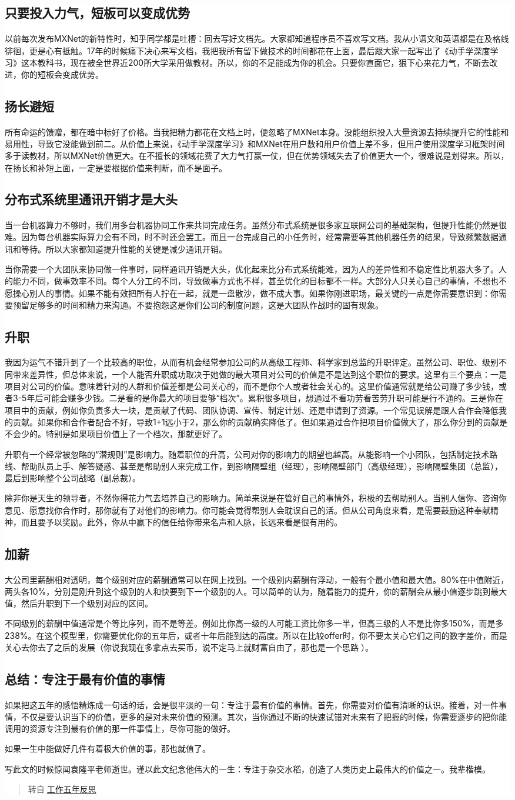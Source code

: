 ## 只要投入力气，短板可以变成优势
以前每次发布MXNet的新特性时，知乎同学都是吐槽：回去写好文档先。大家都知道程序员不喜欢写文档。我从小语文和英语都是在及格线徘徊，更是心有抵触。17年的时候痛下决心来写文档，我把我所有留下做技术的时间都花在上面，最后跟大家一起写出了《动手学深度学习》这本教科书，现在被全世界近200所大学采用做教材。所以，你的不足能成为你的机会。只要你直面它，狠下心来花力气，不断去改进，你的短板会变成优势。

## 扬长避短
所有命运的馈赠，都在暗中标好了价格。当我把精力都花在文档上时，便忽略了MXNet本身。没能组织投入大量资源去持续提升它的性能和易用性，导致它没能做到前二。从价值上来说，《动手学深度学习》和MXNet在用户数和用户价值上差不多，但用户使用深度学习框架时间多于读教材，所以MXNet价值更大。在不擅长的领域花费了大力气打赢一仗，但在优势领域失去了价值更大一个，很难说是划得来。所以，在扬长和补短上面，一定是要根据价值来判断，而不是面子。

## 分布式系统里通讯开销才是大头
当一台机器算力不够时，我们用多台机器协同工作来共同完成任务。虽然分布式系统是很多家互联网公司的基础架构，但提升性能仍然是很难。因为每台机器实际算力会有不同，时不时还会罢工。而且一台完成自己的小任务时，经常需要等其他机器任务的结果，导致频繁数据通讯和等待。所以大家都知道提升性能的关键是减少通讯开销。

当你需要一个大团队来协同做一件事时，同样通讯开销是大头，优化起来比分布式系统能难，因为人的差异性和不稳定性比机器大多了。人的能力不同，做事效率不同。每个人分工的不同，导致做事方式也不样，甚至优化的目标都不一样。大部分人只关心自己的事情，不想也不愿操心别人的事情。如果不能有效把所有人拧在一起，就是一盘散沙，做不成大事。如果你刚进职场，最关键的一点是你需要意识到：你需要预留足够多的时间和精力来沟通。不要抱怨这是你们公司的制度问题，这是大团队作战时的固有现象。

## 升职
我因为运气不错升到了一个比较高的职位，从而有机会经常参加公司的从高级工程师、科学家到总监的升职评定。虽然公司、职位、级别不同带来差异性，但总体来说，一个人能否升职成功取决于她做的最大项目对公司的价值是不是达到这个职位的要求。这里有三个要点：一是项目对公司的价值。意味着针对的人群和价值差都是公司关心的，而不是你个人或者社会关心的。这里价值通常就是给公司赚了多少钱，或者3-5年后可能会赚多少钱。二是看的是你最大的项目要够“档次”。累积很多项目，想通过不看功劳看苦劳升职可能是行不通的。三是你在项目中的贡献，例如你负责多大一块，是贡献了代码、团队协调、宣传、制定计划、还是申请到了资源。一个常见误解是跟人合作会降低我的贡献。如果你和合作者配合不好，导致1+1远小于2，那么你的贡献确实降低了。但如果通过合作把项目价值做大了，那么你分到的贡献是不会少的。特别是如果项目价值上了一个档次，那就更好了。

升职有一个经常被忽略的“潜规则”是影响力。随着职位的升高，公司对你的影响力的期望也越高。从能影响一个小团队，包括制定技术路线、帮助队员上手、解答疑惑、甚至是帮助别人来完成工作，到影响隔壁组（经理），影响隔壁部门（高级经理），影响隔壁集团（总监），最后到影响整个公司战略（副总裁）。

除非你是天生的领导者，不然你得花力气去培养自己的影响力。简单来说是在管好自己的事情外，积极的去帮助别人。当别人信你、咨询你意见、愿意找你合作时，那你就有了对他们的影响力。你可能会觉得帮别人会耽误自己的活。但从公司角度来看，是需要鼓励这种奉献精神，而且要予以奖励。此外，你从中赢下的信任给你带来名声和人脉，长远来看是很有用的。

## 加薪
大公司里薪酬相对透明，每个级别对应的薪酬通常可以在网上找到。一个级别内薪酬有浮动，一般有个最小值和最大值。80%在中值附近，两头各10%，分别是刚升到这个级别的人和快要到下一个级别的人。可以简单的认为，随着能力的提升，你的薪酬会从最小值逐步跳到最大值，然后升职到下一个级别对应的区间。

不同级别的薪酬中值通常是个等比序列，而不是等差。例如比你高一级的人可能工资比你多一半，但高三级的人不是比你多150%，而是多238%。在这个模型里，你需要优化你的五年后，或者十年后能到达的高度。所以在比较offer时，你不要太关心它们之间的数字差价，而是关心去你去了之后的发展（你说我现在多拿点去买币，说不定马上就财富自由了，那也是一个思路 ）。

## 总结：专注于最有价值的事情
如果把这五年的感悟精炼成一句话的话，会是很平淡的一句：专注于最有价值的事情。首先，你需要对价值有清晰的认识。接着，对一件事情，不仅是要认识当下的价值，更多的是对未来价值的预测。其次，当你通过不断的快速试错对未来有了把握的时候，你需要逐步的把你能调用的资源专注到最有价值的那一件事情上，尽你可能的做好。

如果一生中能做好几件有着极大价值的事，那也就值了。

写此文的时候惊闻袁隆平老师逝世。谨以此文纪念他伟大的一生：专注于杂交水稻，创造了人类历史上最伟大的价值之一。我辈楷模。


> 转自 [工作五年反思](https://zhuanlan.zhihu.com/p/374777591?utm_source=wechat_session&utm_medium=social&s_r=0)